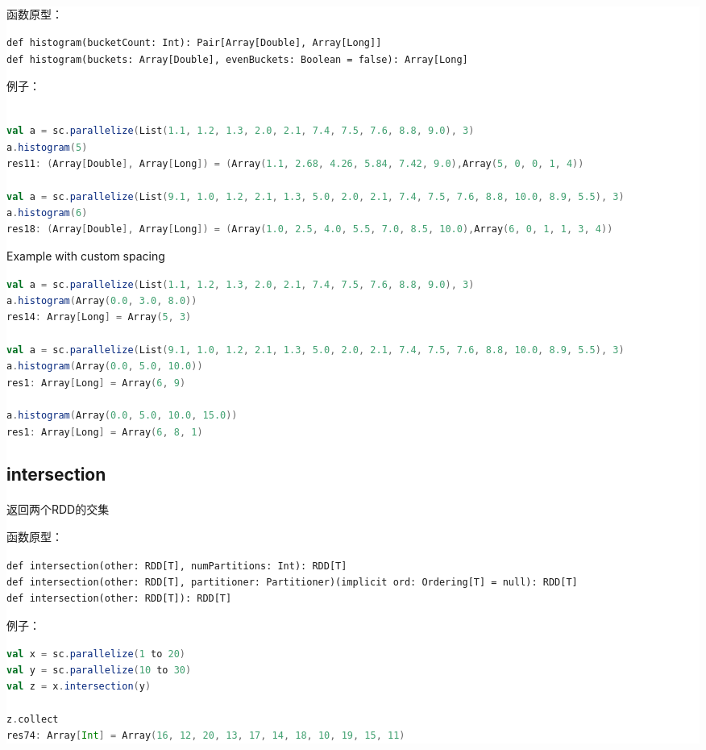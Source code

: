 函数原型：

	def histogram(bucketCount: Int): Pair[Array[Double], Array[Long]]
	def histogram(buckets: Array[Double], evenBuckets: Boolean = false): Array[Long]

例子：

```scala

val a = sc.parallelize(List(1.1, 1.2, 1.3, 2.0, 2.1, 7.4, 7.5, 7.6, 8.8, 9.0), 3)
a.histogram(5)
res11: (Array[Double], Array[Long]) = (Array(1.1, 2.68, 4.26, 5.84, 7.42, 9.0),Array(5, 0, 0, 1, 4))

val a = sc.parallelize(List(9.1, 1.0, 1.2, 2.1, 1.3, 5.0, 2.0, 2.1, 7.4, 7.5, 7.6, 8.8, 10.0, 8.9, 5.5), 3)
a.histogram(6)
res18: (Array[Double], Array[Long]) = (Array(1.0, 2.5, 4.0, 5.5, 7.0, 8.5, 10.0),Array(6, 0, 1, 1, 3, 4))
```

Example with custom spacing

```scala
val a = sc.parallelize(List(1.1, 1.2, 1.3, 2.0, 2.1, 7.4, 7.5, 7.6, 8.8, 9.0), 3)
a.histogram(Array(0.0, 3.0, 8.0))
res14: Array[Long] = Array(5, 3)

val a = sc.parallelize(List(9.1, 1.0, 1.2, 2.1, 1.3, 5.0, 2.0, 2.1, 7.4, 7.5, 7.6, 8.8, 10.0, 8.9, 5.5), 3)
a.histogram(Array(0.0, 5.0, 10.0))
res1: Array[Long] = Array(6, 9)

a.histogram(Array(0.0, 5.0, 10.0, 15.0))
res1: Array[Long] = Array(6, 8, 1)
```


## intersection

返回两个RDD的交集

函数原型：

	def intersection(other: RDD[T], numPartitions: Int): RDD[T]
	def intersection(other: RDD[T], partitioner: Partitioner)(implicit ord: Ordering[T] = null): RDD[T]
	def intersection(other: RDD[T]): RDD[T]

例子：

```scala
val x = sc.parallelize(1 to 20)
val y = sc.parallelize(10 to 30)
val z = x.intersection(y)

z.collect
res74: Array[Int] = Array(16, 12, 20, 13, 17, 14, 18, 10, 19, 15, 11)
```
